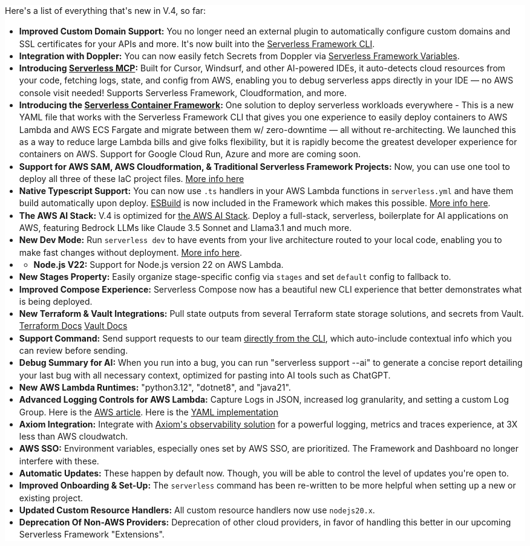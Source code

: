 Here's a list of everything that's new in V.4, so far:

- **Improved Custom Domain Support:** You no longer need an external plugin to automatically configure custom domains and SSL certificates for your APIs and more. It's now built into the [Serverless Framework CLI](https://www.serverless.com/framework/docs/providers/aws/guide/domains).
- **Integration with Doppler:** You can now easily fetch Secrets from Doppler via [Serverless Framework Variables](https://www.serverless.com/framework/docs/guides/variables/doppler).
- **Introducing [Serverless MCP](https://www.serverless.com/framework/docs/guides/mcp):** Built for Cursor, Windsurf, and other AI-powered IDEs, it auto-detects cloud resources from your code, fetching logs, state, and config from AWS, enabling you to debug serverless apps directly in your IDE — no AWS console visit needed! Supports Serverless Framework, Cloudformation, and more.
- **Introducing the [Serverless Container Framework](https://github.com/serverless/containers):** One solution to deploy serverless workloads everywhere - This is a new YAML file that works with the Serverless Framework CLI that gives you one experience to easily deploy containers to AWS Lambda and AWS ECS Fargate and migrate between them w/ zero-downtime — all without re-architecting. We launched this as a way to reduce large Lambda bills and give folks flexibility, but it is rapidly become the greatest developer experience for containers on AWS. Support for Google Cloud Run, Azure and more are coming soon.
- **Support for AWS SAM, AWS Cloudformation, & Traditional Serverless Framework Projects:** Now, you can use one tool to deploy all three of these IaC project files. [More info here](https://www.serverless.com/framework/docs/guides/sam)
- **Native Typescript Support:** You can now use `.ts` handlers in your AWS Lambda functions in `serverless.yml` and have them build automatically upon deploy. [ESBuild](https://esbuild.github.io/) is now included in the Framework which makes this possible. [More info here](https://www.serverless.com/framework/docs/providers/aws/guide/building).
- **The AWS AI Stack:** V.4 is optimized for [the AWS AI Stack](https://github.com/serverless/aws-ai-stack). Deploy a full-stack, serverless, boilerplate for AI applications on AWS, featuring Bedrock LLMs like Claude 3.5 Sonnet and Llama3.1 and much more.
- **New Dev Mode:** Run `serverless dev` to have events from your live architecture routed to your local code, enabling you to make fast changes without deployment. [More info here](https://www.serverless.com/framework/docs/providers/aws/cli-reference/dev).
- - **Node.js V22:** Support for Node.js version 22 on AWS Lambda.
- **New Stages Property:** Easily organize stage-specific config via `stages` and set `default` config to fallback to.
- **Improved Compose Experience:** Serverless Compose now has a beautiful new CLI experience that better demonstrates what is being deployed.
- **New Terraform & Vault Integrations:** Pull state outputs from several Terraform state storage solutions, and secrets from Vault. [Terraform Docs](https://www.serverless.com/framework/docs/guides/variables/terraform) [Vault Docs](https://www.serverless.com/framework/docs/guides/variables/vault)
- **Support Command:** Send support requests to our team [directly from the CLI](https://www.serverless.com/framework/docs/providers/aws/cli-reference/support), which auto-include contextual info which you can review before sending.
- **Debug Summary for AI:** When you run into a bug, you can run "serverless support --ai" to generate a concise report detailing your last bug with all necessary context, optimized for pasting into AI tools such as ChatGPT.
- **New AWS Lambda Runtimes:** "python3.12", "dotnet8", and "java21".
- **Advanced Logging Controls for AWS Lambda:** Capture Logs in JSON, increased log granularity, and setting a custom Log Group. Here is the [AWS article](https://aws.amazon.com/blogs/compute/introducing-advanced-logging-controls-for-aws-lambda-functions/). Here is the [YAML implementation](https://github.com/serverless/serverless/blob/v4.0/docs/providers/aws/guide/serverless.yml.md#logs)
- **Axiom Integration:** Integrate with [Axiom's observability solution](https://www.serverless.com/framework/docs/guides/observability/axiom) for a powerful logging, metrics and traces experience, at 3X less than AWS cloudwatch.
- **AWS SSO:** Environment variables, especially ones set by AWS SSO, are prioritized. The Framework and Dashboard no longer interfere with these.
- **Automatic Updates:** These happen by default now. Though, you will be able to control the level of updates you're open to.
- **Improved Onboarding & Set-Up:** The `serverless` command has been re-written to be more helpful when setting up a new or existing project.
- **Updated Custom Resource Handlers:** All custom resource handlers now use `nodejs20.x`.
- **Deprecation Of Non-AWS Providers:** Deprecation of other cloud providers, in favor of handling this better in our upcoming Serverless Framework "Extensions".

